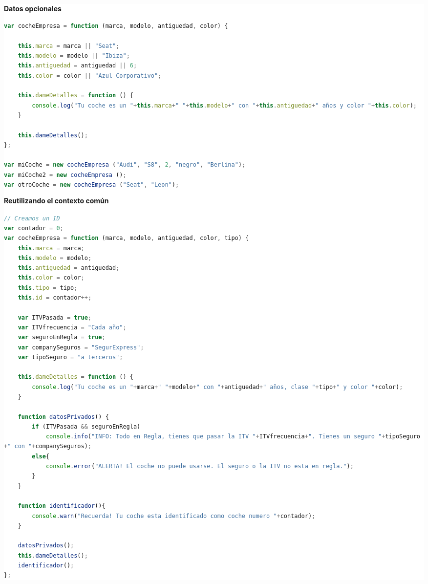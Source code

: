 **Datos opcionales**
```javascript
var cocheEmpresa = function (marca, modelo, antiguedad, color) {

    this.marca = marca || "Seat";
    this.modelo = modelo || "Ibiza";
    this.antiguedad = antiguedad || 6;
    this.color = color || "Azul Corporativo";

	this.dameDetalles = function () {
		console.log("Tu coche es un "+this.marca+" "+this.modelo+" con "+this.antiguedad+" años y color "+this.color);
    }
	
    this.dameDetalles();
};

var miCoche = new cocheEmpresa ("Audi", "S8", 2, "negro", "Berlina");
var miCoche2 = new cocheEmpresa ();
var otroCoche = new cocheEmpresa ("Seat", "Leon");
```


**Reutilizando el contexto común**
```javascript
// Creamos un ID
var contador = 0;
var cocheEmpresa = function (marca, modelo, antiguedad, color, tipo) {
    this.marca = marca;
    this.modelo = modelo;
    this.antiguedad = antiguedad;
    this.color = color;
    this.tipo = tipo;
   	this.id = contador++;
    	    
    var ITVPasada = true;
    var ITVfrecuencia = "Cada año";
    var seguroEnRegla = true;
    var companySeguros = "SegurExpress";
    var tipoSeguro = "a terceros";
	
	this.dameDetalles = function () {
		console.log("Tu coche es un "+marca+" "+modelo+" con "+antiguedad+" años, clase "+tipo+" y color "+color);
    }
	
    function datosPrivados() {
        if (ITVPasada && seguroEnRegla)
            console.info("INFO: Todo en Regla, tienes que pasar la ITV "+ITVfrecuencia+". Tienes un seguro "+tipoSeguro+" con "+companySeguros);
        else{
            console.error("ALERTA! El coche no puede usarse. El seguro o la ITV no esta en regla.");
        }
    }

    function identificador(){
        console.warn("Recuerda! Tu coche esta identificado como coche numero "+contador);
    }
	
    datosPrivados();
    this.dameDetalles();
    identificador();
};

```